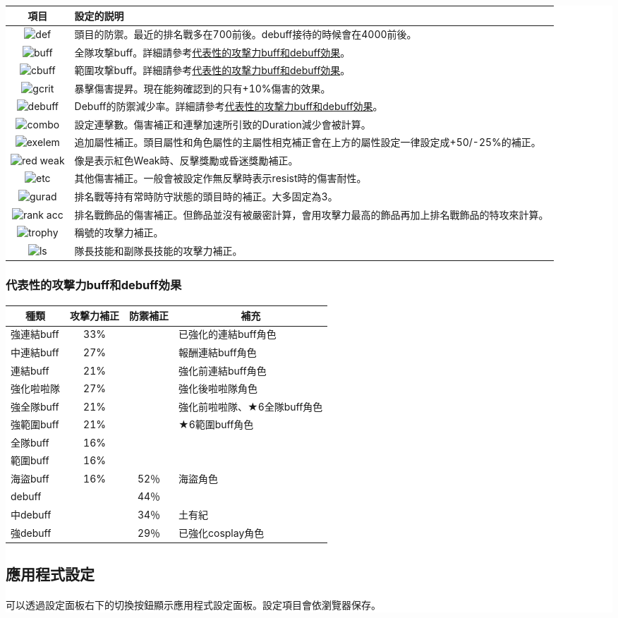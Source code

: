 |項目|設定的説明|
|:--:|:--|
|![def](../../icons/def.png)|頭目的防禦。最近的排名戰多在700前後。debuff接待的時候會在4000前後。|
|![buff](../../icons/buff.png)|全隊攻撃buff。詳細請參考[代表性的攻撃力buff和debuff効果](#代表性的攻撃力buff和debuff効果)。|
|![cbuff](../../icons/cbuff.png)|範圍攻撃buff。詳細請參考[代表性的攻撃力buff和debuff効果](#代表性的攻撃力buff和debuff効果)。|
|![gcrit](../../icons/gcrit.png)|暴擊傷害提昇。現在能夠確認到的只有+10%傷害的效果。|
|![debuff](../../icons/debuff.png)|Debuff的防禦減少率。詳細請參考[代表性的攻撃力buff和debuff効果](#代表性的攻撃力buff和debuff効果)。|
|![combo](../../icons/combo.png)|設定連擊數。傷害補正和連擊加速所引致的Duration減少會被計算。|
|![exelem](../../icons/exelement.png)|追加屬性補正。頭目屬性和角色屬性的主屬性相克補正會在上方的屬性設定一律設定成+50/-25%的補正。|
|![red weak](../../icons/rweak.png)|像是表示紅色Weak時、反擊獎勵或昏迷獎勵補正。|
|![etc](../../icons/etcmod.png)|其他傷害補正。一般會被設定作無反擊時表示resist時的傷害耐性。|
|![gurad](../../icons/guard.png)|排名戰等持有常時防守狀態的頭目時的補正。大多固定為3。|
|![rank acc](../../icons/racc.png)|排名戰飾品的傷害補正。但飾品並沒有被嚴密計算，會用攻擊力最高的飾品再加上排名戰飾品的特攻來計算。|
|![trophy](../../icons/trophy.png)|稱號的攻擊力補正。|
|![ls](../../icons/ls.png)|隊長技能和副隊長技能的攻擊力補正。|

### 代表性的攻撃力buff和debuff効果

|種類|攻撃力補正|防禦補正|補充|
|--|:--:|:--:|--|
|強連結buff|33%||已強化的連結buff角色|
|中連結buff|27%||報酬連結buff角色|
|連結buff|21%||強化前連結buff角色|
|強化啦啦隊|27%||強化後啦啦隊角色|
|強全隊buff|21%||強化前啦啦隊、★6全隊buff角色|
|強範圍buff|21%||★6範圍buff角色|
|全隊buff|16%|||
|範圍buff|16%|||
|海盜buff|16%|52％|海盜角色|
|debuff||44％||
|中debuff||34％|土有紀|
|強debuff||29％|已強化cosplay角色|

## 應用程式設定
可以透過設定面板右下的切換按鈕顯示應用程式設定面板。設定項目會依瀏覽器保存。
